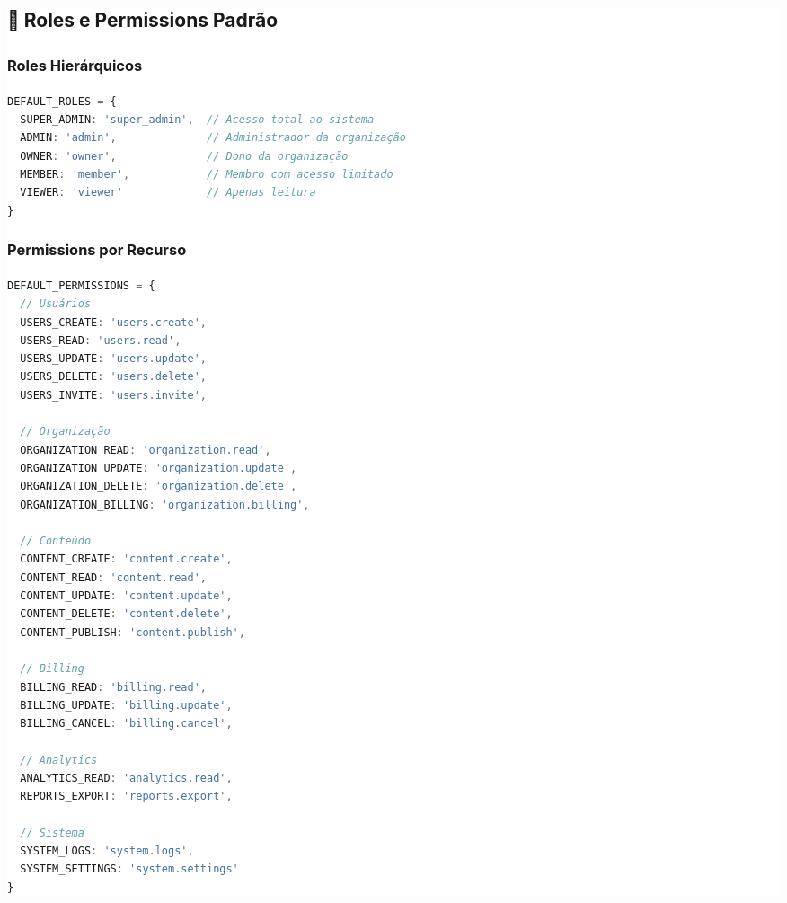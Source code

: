 ## 🔑 Roles e Permissions Padrão

### Roles Hierárquicos

```typescript
DEFAULT_ROLES = {
  SUPER_ADMIN: 'super_admin',  // Acesso total ao sistema
  ADMIN: 'admin',              // Administrador da organização
  OWNER: 'owner',              // Dono da organização
  MEMBER: 'member',            // Membro com acesso limitado
  VIEWER: 'viewer'             // Apenas leitura
}
```

### Permissions por Recurso

```typescript
DEFAULT_PERMISSIONS = {
  // Usuários
  USERS_CREATE: 'users.create',
  USERS_READ: 'users.read',
  USERS_UPDATE: 'users.update',
  USERS_DELETE: 'users.delete',
  USERS_INVITE: 'users.invite',

  // Organização
  ORGANIZATION_READ: 'organization.read',
  ORGANIZATION_UPDATE: 'organization.update',
  ORGANIZATION_DELETE: 'organization.delete',
  ORGANIZATION_BILLING: 'organization.billing',

  // Conteúdo
  CONTENT_CREATE: 'content.create',
  CONTENT_READ: 'content.read',
  CONTENT_UPDATE: 'content.update',
  CONTENT_DELETE: 'content.delete',
  CONTENT_PUBLISH: 'content.publish',

  // Billing
  BILLING_READ: 'billing.read',
  BILLING_UPDATE: 'billing.update',
  BILLING_CANCEL: 'billing.cancel',

  // Analytics
  ANALYTICS_READ: 'analytics.read',
  REPORTS_EXPORT: 'reports.export',

  // Sistema
  SYSTEM_LOGS: 'system.logs',
  SYSTEM_SETTINGS: 'system.settings'
}
```
